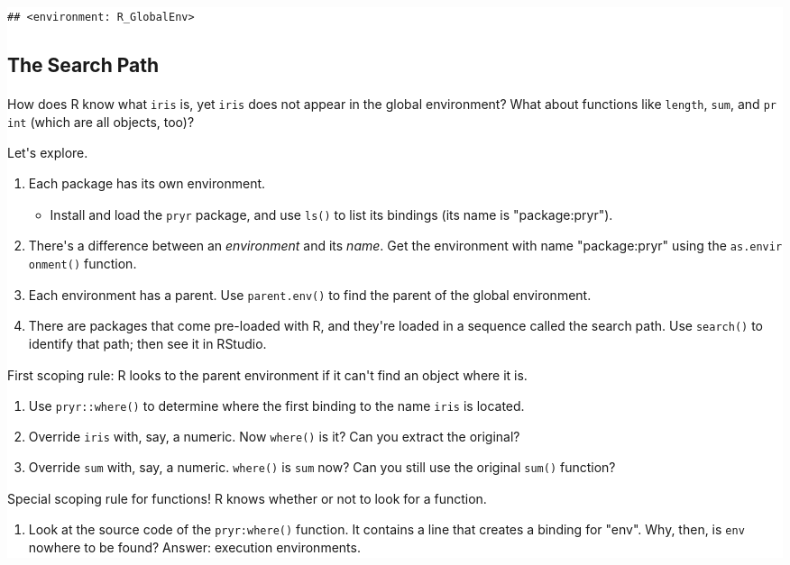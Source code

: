     ## <environment: R_GlobalEnv>

The Search Path
---------------

How does R know what `iris` is, yet `iris` does not appear in the global
environment? What about functions like `length`, `sum`, and `print`
(which are all objects, too)?

Let's explore.

1.  Each package has its own environment.
    -   Install and load the `pryr` package, and use `ls()` to list its
        bindings (its name is "package:pryr").

2.  There's a difference between an *environment* and its *name*. Get
    the environment with name "package:pryr" using the
    `as.environment()` function.

3.  Each environment has a parent. Use `parent.env()` to find the parent
    of the global environment.

4.  There are packages that come pre-loaded with R, and they're loaded
    in a sequence called the search path. Use `search()` to identify
    that path; then see it in RStudio.

First scoping rule: R looks to the parent environment if it can't find
an object where it is.

1.  Use `pryr::where()` to determine where the first binding to the name
    `iris` is located.

2.  Override `iris` with, say, a numeric. Now `where()` is it? Can you
    extract the original?

3.  Override `sum` with, say, a numeric. `where()` is `sum` now? Can you
    still use the original `sum()` function?

Special scoping rule for functions! R knows whether or not to look for a
function.

1.  Look at the source code of the `pryr:where()` function. It contains
    a line that creates a binding for "env". Why, then, is `env` nowhere
    to be found? Answer: execution environments.
